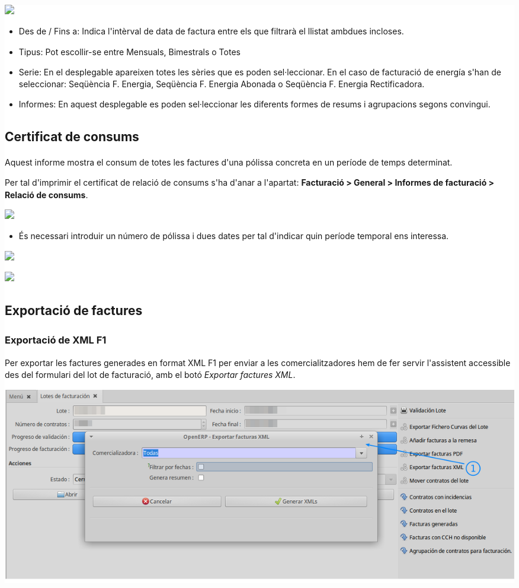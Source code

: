 ![](_static/facturacion/datos_informe_resumen.png)

* Des de / Fins a: Indica l'intèrval de data de factura entre els que filtrarà
  el llistat ambdues incloses.

* Tipus: Pot escollir-se entre Mensuals, Bimestrals o Totes

* Serie: En el desplegable apareixen totes les sèries que es poden
  sel·leccionar. En el caso de facturació de energía s'han de seleccionar:
  Seqüència F. Energia, Seqüència F. Energia Abonada o
  Seqüència F. Energia Rectificadora.

* Informes: En aquest desplegable es poden sel·leccionar les diferents formes
  de resums i agrupacions segons convingui.

## Certificat de consums

Aquest informe mostra el consum de totes les factures d'una pólissa concreta
en un període de temps determinat.

Per tal d'imprimir el certificat de relació de consums s'ha d'anar a l'apartat:
**Facturació > General > Informes de facturació > Relació de consums**.

![](_static/facturacion/relacio_de_consums.png)

* És necessari introduir un número de pólissa i dues dates per tal d'indicar
quin període temporal ens interessa.

![](_static/facturacion/relacio_de_consums_polissa.png)

![](_static/facturacion/relacio_de_consums_dates.png)


## Exportació de factures

### Exportació de XML F1

Per exportar les factures generades en format XML F1 per enviar a les
comercialitzadores hem de fer servir l'assistent accessible des del formulari
del lot de facturació, amb el botó _Exportar factures XML_.

![](_static/facturacion/export_f1_1.png)
